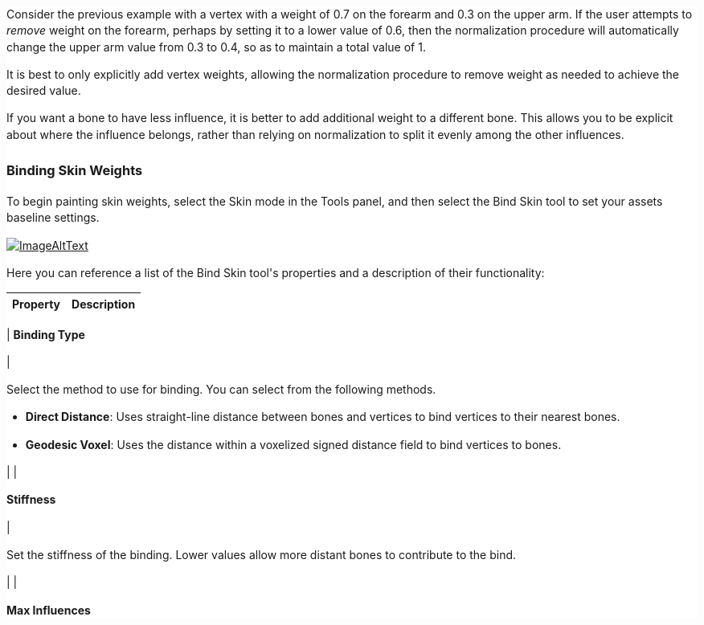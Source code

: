 Consider the previous example with a vertex with a weight of 0.7 on the forearm and 0.3 on the upper arm. If the user attempts to *remove* weight on the forearm, perhaps by setting it to a lower value of 0.6, then the normalization procedure will automatically change the upper arm value from 0.3 to 0.4, so as to maintain a total value of 1.

It is best to only explicitly add vertex weights, allowing the normalization procedure to remove weight as needed to achieve the desired value.

If you want a bone to have less influence, it is better to add additional weight to a different bone. This allows you to be explicit about where the influence belongs, rather than relying on normalization to split it evenly among the other influences.

### Binding Skin Weights

To begin painting skin weights, select the Skin mode in the Tools panel, and then select the Bind Skin tool to set your assets baseline settings.

[![ImageAltText](https://dev.epicgames.com/community/api/documentation/image/b9ca36ed-f81e-448e-bee2-594d712a2c3b?resizing_type=fit)](https://dev.epicgames.com/community/api/documentation/image/b9ca36ed-f81e-448e-bee2-594d712a2c3b?resizing_type=fit)

Here you can reference a list of the Bind Skin tool's properties and a description of their functionality:

| Property | Description |
| --- | --- |
| 
**Binding Type**

 | 

Select the method to use for binding. You can select from the following methods.

-   **Direct Distance**: Uses straight-line distance between bones and vertices to bind vertices to their nearest bones.
    
-   **Geodesic Voxel**: Uses the distance within a voxelized signed distance field to bind vertices to bones.
    

 |
| 

**Stiffness**

 | 

Set the stiffness of the binding. Lower values allow more distant bones to contribute to the bind.

 |
| 

**Max Influences**
